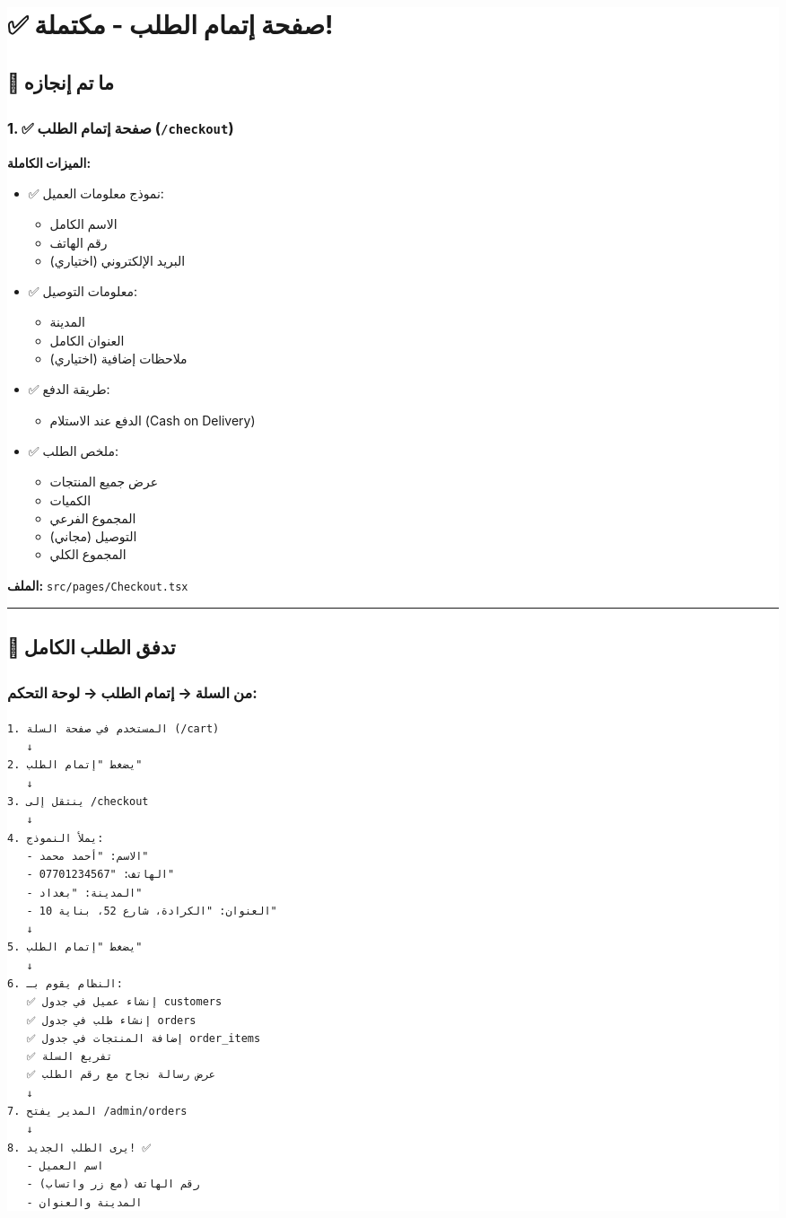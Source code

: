 # ✅ صفحة إتمام الطلب - مكتملة!

## 🎯 ما تم إنجازه

### 1. ✅ صفحة إتمام الطلب (`/checkout`)

**الميزات الكاملة:**
- ✅ نموذج معلومات العميل:
  - الاسم الكامل
  - رقم الهاتف
  - البريد الإلكتروني (اختياري)
  
- ✅ معلومات التوصيل:
  - المدينة
  - العنوان الكامل
  - ملاحظات إضافية (اختياري)
  
- ✅ طريقة الدفع:
  - الدفع عند الاستلام (Cash on Delivery)
  
- ✅ ملخص الطلب:
  - عرض جميع المنتجات
  - الكميات
  - المجموع الفرعي
  - التوصيل (مجاني)
  - المجموع الكلي

**الملف:** `src/pages/Checkout.tsx`

---

## 🔄 تدفق الطلب الكامل

### من السلة → إتمام الطلب → لوحة التحكم:

```
1. المستخدم في صفحة السلة (/cart)
   ↓
2. يضغط "إتمام الطلب"
   ↓
3. ينتقل إلى /checkout
   ↓
4. يملأ النموذج:
   - الاسم: "أحمد محمد"
   - الهاتف: "07701234567"
   - المدينة: "بغداد"
   - العنوان: "الكرادة، شارع 52، بناية 10"
   ↓
5. يضغط "إتمام الطلب"
   ↓
6. النظام يقوم بـ:
   ✅ إنشاء عميل في جدول customers
   ✅ إنشاء طلب في جدول orders
   ✅ إضافة المنتجات في جدول order_items
   ✅ تفريغ السلة
   ✅ عرض رسالة نجاح مع رقم الطلب
   ↓
7. المدير يفتح /admin/orders
   ↓
8. يرى الطلب الجديد! ✅
   - اسم العميل
   - رقم الهاتف (مع زر واتساب)
   - المدينة والعنوان
```